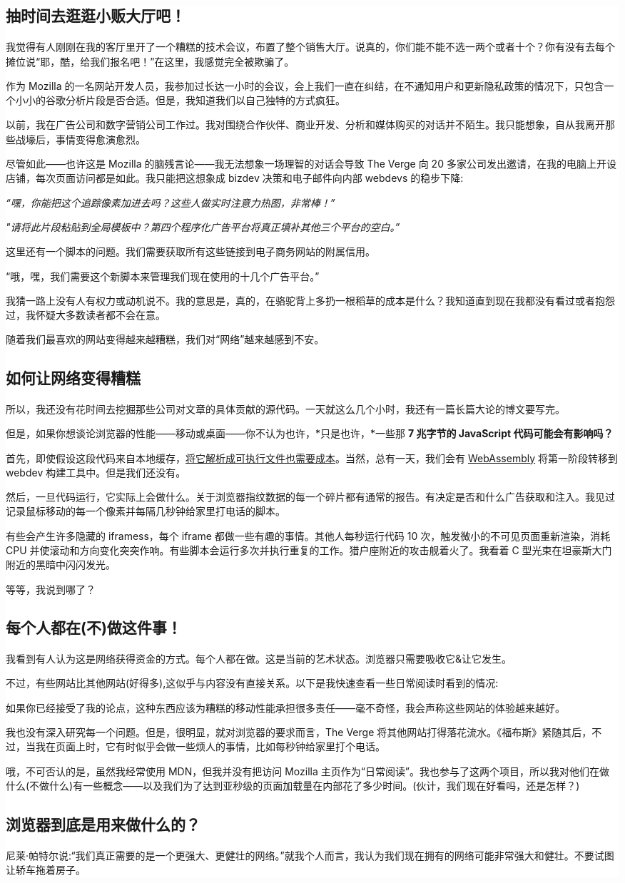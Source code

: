 ## 抽时间去逛逛小贩大厅吧！

我觉得有人刚刚在我的客厅里开了一个糟糕的技术会议，布置了整个销售大厅。说真的，你们能不能不选一两个或者十个？你有没有去每个摊位说“耶，酷，给我们报名吧！”在这里，我感觉完全被欺骗了。

作为 Mozilla 的一名网站开发人员，我参加过长达一小时的会议，会上我们一直在纠结，在不通知用户和更新隐私政策的情况下，只包含一个小小的谷歌分析片段是否合适。但是，我知道我们以自己独特的方式疯狂。

以前，我在广告公司和数字营销公司工作过。我对围绕合作伙伴、商业开发、分析和媒体购买的对话并不陌生。我只能想象，自从我离开那些战壕后，事情变得愈演愈烈。

尽管如此——也许这是 Mozilla 的脑残言论——我无法想象一场理智的对话会导致 The Verge 向 20 多家公司发出邀请，在我的电脑上开设店铺，每次页面访问都是如此。我只能把这想象成 bizdev 决策和电子邮件向内部 webdevs 的稳步下降:

*“嘿，你能把这个追踪像素加进去吗？这些人做实时注意力热图，非常棒！”*

*"请将此片段粘贴到全局模板中？第四个程序化广告平台将真正填补其他三个平台的空白。”*

这里还有一个脚本的问题。我们需要获取所有这些链接到电子商务网站的附属信用。

“哦，嘿，我们需要这个新脚本来管理我们现在使用的十几个广告平台。”

我猜一路上没有人有权力或动机说不。我的意思是，真的，在骆驼背上多扔一根稻草的成本是什么？我知道直到现在我都没有看过或者抱怨过，我怀疑大多数读者都不会在意。

随着我们最喜欢的网站变得越来越糟糕，我们对“网络”越来越感到不安。

## 如何让网络变得糟糕

所以，我还没有花时间去挖掘那些公司对文章的具体贡献的源代码。一天就这么几个小时，我还有一篇长篇大论的博文要写完。

但是，如果你想谈论浏览器的性能——移动或桌面——你不认为也许，*只是也许，*一些那 **7 兆字节的 JavaScript 代码可能会有影响吗？**

首先，即使假设这段代码来自本地缓存，[将它解析成可执行文件也需要成本](http://timkadlec.com/2014/09/js-parse-and-execution-time/)。当然，总有一天，我们会有 [WebAssembly](https://brendaneich.com/2015/06/from-asm-js-to-webassembly/) 将第一阶段转移到 webdev 构建工具中。但是我们还没有。

然后，一旦代码运行，它实际上会做什么。关于浏览器指纹数据的每一个碎片都有通常的报告。有决定是否和什么广告获取和注入。我见过记录鼠标移动的每一个像素并每隔几秒钟给家里打电话的脚本。

有些会产生许多隐藏的 iframess，每个 iframe 都做一些有趣的事情。其他人每秒运行代码 10 次，触发微小的不可见页面重新渲染，消耗 CPU 并使滚动和方向变化突突作响。有些脚本会运行多次并执行重复的工作。猎户座附近的攻击舰着火了。我看着 C 型光束在坦豪斯大门附近的黑暗中闪闪发光。

等等，我说到哪了？

## 每个人都在(不)做这件事！

我看到有人认为这是网络获得资金的方式。每个人都在做。这是当前的艺术状态。浏览器只需要吸收它&让它发生。

不过，有些网站比其他网站(好得多),这似乎与内容没有直接关系。以下是我快速查看一些日常阅读时看到的情况:

如果你已经接受了我的论点，这种东西应该为糟糕的移动性能承担很多责任——毫不奇怪，我会声称这些网站的体验越来越好。

我也没有深入研究每一个问题。但是，很明显，就对浏览器的要求而言，The Verge 将其他网站打得落花流水。《福布斯》紧随其后，不过，当我在页面上时，它有时似乎会做一些烦人的事情，比如每秒钟给家里打个电话。

哦，不可否认的是，虽然我经常使用 MDN，但我并没有把访问 Mozilla 主页作为“日常阅读”。我也参与了这两个项目，所以我对他们在做什么(不做什么)有一些概念——以及我们为了达到亚秒级的页面加载量在内部花了多少时间。(伙计，我们现在好看吗，还是怎样？)

## 浏览器到底是用来做什么的？

尼莱·帕特尔说:“我们真正需要的是一个更强大、更健壮的网络。”就我个人而言，我认为我们现在拥有的网络可能非常强大和健壮。不要试图让轿车拖着房子。
